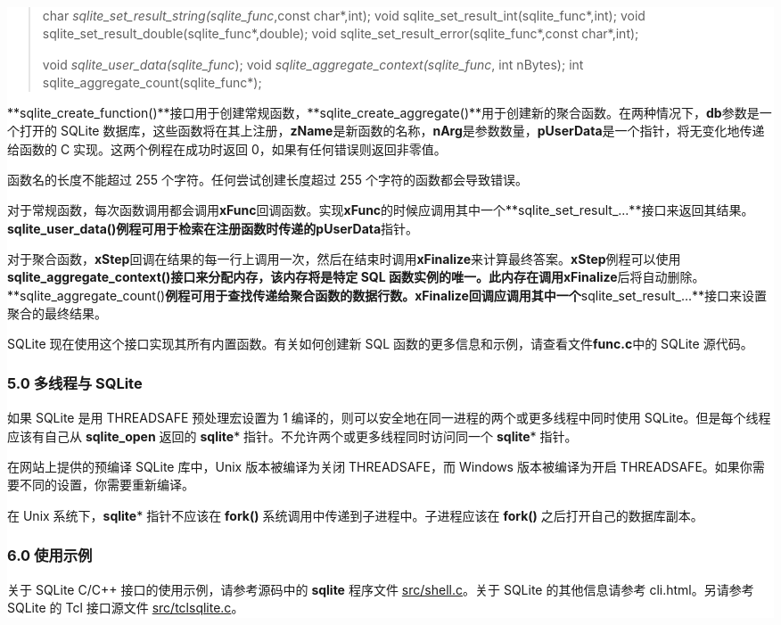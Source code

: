 > 
> char *sqlite_set_result_string(sqlite_func*,const char*,int);
> void sqlite_set_result_int(sqlite_func*,int);
> void sqlite_set_result_double(sqlite_func*,double);
> void sqlite_set_result_error(sqlite_func*,const char*,int);
> 
> void *sqlite_user_data(sqlite_func*);
> void *sqlite_aggregate_context(sqlite_func*, int nBytes);
> int sqlite_aggregate_count(sqlite_func*);
> 
> ```

**sqlite_create_function()**接口用于创建常规函数，**sqlite_create_aggregate()**用于创建新的聚合函数。在两种情况下，**db**参数是一个打开的 SQLite 数据库，这些函数将在其上注册，**zName**是新函数的名称，**nArg**是参数数量，**pUserData**是一个指针，将无变化地传递给函数的 C 实现。这两个例程在成功时返回 0，如果有任何错误则返回非零值。

函数名的长度不能超过 255 个字符。任何尝试创建长度超过 255 个字符的函数都会导致错误。

对于常规函数，每次函数调用都会调用**xFunc**回调函数。实现**xFunc**的时候应调用其中一个**sqlite_set_result_...**接口来返回其结果。**sqlite_user_data()**例程可用于检索在注册函数时传递的**pUserData**指针。

对于聚合函数，**xStep**回调在结果的每一行上调用一次，然后在结束时调用**xFinalize**来计算最终答案。**xStep**例程可以使用**sqlite_aggregate_context()**接口来分配内存，该内存将是特定 SQL 函数实例的唯一。此内存在调用**xFinalize**后将自动删除。**sqlite_aggregate_count()**例程可用于查找传递给聚合函数的数据行数。**xFinalize**回调应调用其中一个**sqlite_set_result_...**接口来设置聚合的最终结果。

SQLite 现在使用这个接口实现其所有内置函数。有关如何创建新 SQL 函数的更多信息和示例，请查看文件**func.c**中的 SQLite 源代码。

### 5.0 多线程与 SQLite

如果 SQLite 是用 THREADSAFE 预处理宏设置为 1 编译的，则可以安全地在同一进程的两个或更多线程中同时使用 SQLite。但是每个线程应该有自己从 **sqlite_open** 返回的 **sqlite*** 指针。不允许两个或更多线程同时访问同一个 **sqlite*** 指针。

在网站上提供的预编译 SQLite 库中，Unix 版本被编译为关闭 THREADSAFE，而 Windows 版本被编译为开启 THREADSAFE。如果你需要不同的设置，你需要重新编译。

在 Unix 系统下，**sqlite*** 指针不应该在 **fork()** 系统调用中传递到子进程中。子进程应该在 **fork()** 之后打开自己的数据库副本。

### 6.0 使用示例

关于 SQLite C/C++ 接口的使用示例，请参考源码中的 **sqlite** 程序文件 [src/shell.c](https://sqlite.org/src/file/src/shell.c.in)。关于 SQLite 的其他信息请参考 cli.html。另请参考 SQLite 的 Tcl 接口源文件 [src/tclsqlite.c](https://sqlite.org/src/file/src/tclsqlite.c)。
